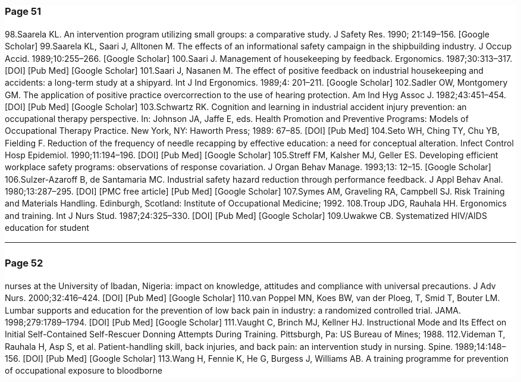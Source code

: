 

### Page 51

98.Saarela KL. An intervention program utilizing small groups: a
comparative study. J Safety Res. 1990; 21:149–156. [Google
Scholar]
99.Saarela KL, Saari J, Alltonen M. The effects of an
informational safety campaign in the shipbuilding industry. J
Occup Accid. 1989;10:255–266. [Google Scholar]
100.Saari J. Management of housekeeping by feedback.
Ergonomics. 1987;30:313–317. [DOI] [Pub Med] [Google
Scholar]
101.Saari J, Nasanen M. The effect of positive feedback on
industrial housekeeping and accidents: a long-term study at a
shipyard. Int J Ind Ergonomics. 1989;4: 201–211. [Google
Scholar]
102.Sadler OW, Montgomery GM. The application of positive
practice overcorrection to the use of hearing protection. Am Ind
Hyg Assoc J. 1982;43:451–454. [DOI] [Pub Med] [Google
Scholar]
103.Schwartz RK. Cognition and learning in industrial accident
injury prevention: an occupational therapy perspective. In:
Johnson JA, Jaffe E, eds. Health Promotion and Preventive
Programs: Models of Occupational Therapy Practice. New York,
NY: Haworth Press; 1989: 67–85. [DOI] [Pub Med]
104.Seto WH, Ching TY, Chu YB, Fielding F. Reduction of the
frequency of needle recapping by effective education: a need for
conceptual alteration. Infect Control Hosp Epidemiol.
1990;11:194–196. [DOI] [Pub Med] [Google Scholar]
105.Streff FM, Kalsher MJ, Geller ES. Developing efficient
workplace safety programs: observations of response covariation.
J Organ Behav Manage. 1993;13: 12–15. [Google Scholar]
106.Sulzer-Azaroff B, de Santamaria MC. Industrial safety
hazard reduction through performance feedback. J Appl Behav
Anal. 1980;13:287–295. [DOI] [PMC free article] [Pub Med]
[Google Scholar]
107.Symes AM, Graveling RA, Campbell SJ. Risk Training and
Materials Handling. Edinburgh, Scotland: Institute of
Occupational Medicine; 1992.
108.Troup JDG, Rauhala HH. Ergonomics and training. Int J
Nurs Stud. 1987;24:325–330. [DOI] [Pub Med] [Google
Scholar]
109.Uwakwe CB. Systematized HIV/AIDS education for student

---


### Page 52

nurses at the University of Ibadan, Nigeria: impact on knowledge,
attitudes and compliance with universal precautions. J Adv Nurs.
2000;32:416–424. [DOI] [Pub Med] [Google Scholar]
110.van Poppel MN, Koes BW, van der Ploeg, T, Smid T, Bouter
LM. Lumbar supports and education for the prevention of low
back pain in industry: a randomized controlled trial. JAMA.
1998;279:1789–1794. [DOI] [Pub Med] [Google Scholar]
111.Vaught C, Brinch MJ, Kellner HJ. Instructional Mode and Its
Effect on Initial Self-Contained Self-Rescuer Donning Attempts
During Training. Pittsburgh, Pa: US Bureau of Mines; 1988.
112.Videman T, Rauhala H, Asp S, et al. Patient-handling skill,
back injuries, and back pain: an intervention study in nursing.
Spine. 1989;14:148–156. [DOI] [Pub Med] [Google Scholar]
113.Wang H, Fennie K, He G, Burgess J, Williams AB. A training
programme for prevention of occupational exposure to bloodborne